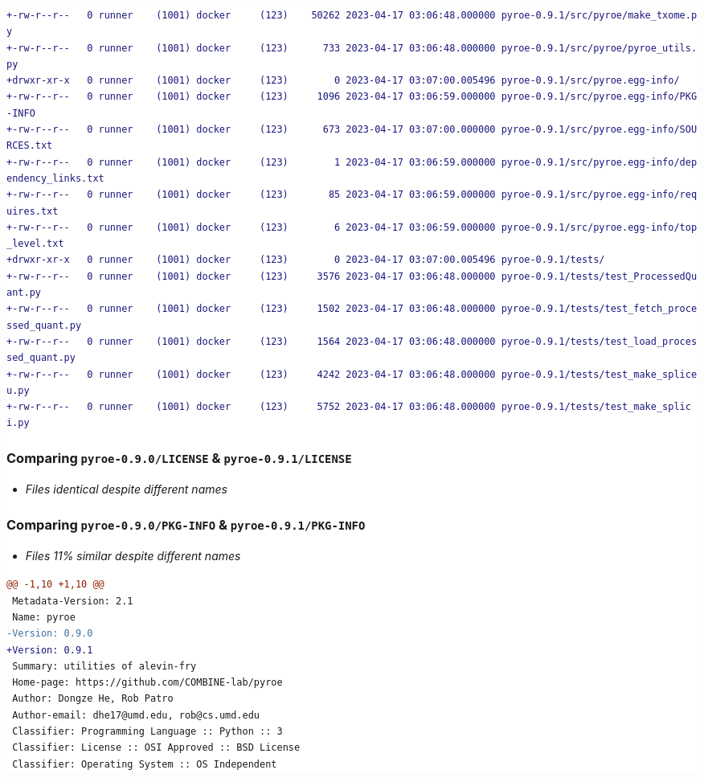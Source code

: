 ```diff
+-rw-r--r--   0 runner    (1001) docker     (123)    50262 2023-04-17 03:06:48.000000 pyroe-0.9.1/src/pyroe/make_txome.py
+-rw-r--r--   0 runner    (1001) docker     (123)      733 2023-04-17 03:06:48.000000 pyroe-0.9.1/src/pyroe/pyroe_utils.py
+drwxr-xr-x   0 runner    (1001) docker     (123)        0 2023-04-17 03:07:00.005496 pyroe-0.9.1/src/pyroe.egg-info/
+-rw-r--r--   0 runner    (1001) docker     (123)     1096 2023-04-17 03:06:59.000000 pyroe-0.9.1/src/pyroe.egg-info/PKG-INFO
+-rw-r--r--   0 runner    (1001) docker     (123)      673 2023-04-17 03:07:00.000000 pyroe-0.9.1/src/pyroe.egg-info/SOURCES.txt
+-rw-r--r--   0 runner    (1001) docker     (123)        1 2023-04-17 03:06:59.000000 pyroe-0.9.1/src/pyroe.egg-info/dependency_links.txt
+-rw-r--r--   0 runner    (1001) docker     (123)       85 2023-04-17 03:06:59.000000 pyroe-0.9.1/src/pyroe.egg-info/requires.txt
+-rw-r--r--   0 runner    (1001) docker     (123)        6 2023-04-17 03:06:59.000000 pyroe-0.9.1/src/pyroe.egg-info/top_level.txt
+drwxr-xr-x   0 runner    (1001) docker     (123)        0 2023-04-17 03:07:00.005496 pyroe-0.9.1/tests/
+-rw-r--r--   0 runner    (1001) docker     (123)     3576 2023-04-17 03:06:48.000000 pyroe-0.9.1/tests/test_ProcessedQuant.py
+-rw-r--r--   0 runner    (1001) docker     (123)     1502 2023-04-17 03:06:48.000000 pyroe-0.9.1/tests/test_fetch_processed_quant.py
+-rw-r--r--   0 runner    (1001) docker     (123)     1564 2023-04-17 03:06:48.000000 pyroe-0.9.1/tests/test_load_processed_quant.py
+-rw-r--r--   0 runner    (1001) docker     (123)     4242 2023-04-17 03:06:48.000000 pyroe-0.9.1/tests/test_make_spliceu.py
+-rw-r--r--   0 runner    (1001) docker     (123)     5752 2023-04-17 03:06:48.000000 pyroe-0.9.1/tests/test_make_splici.py
```

### Comparing `pyroe-0.9.0/LICENSE` & `pyroe-0.9.1/LICENSE`

 * *Files identical despite different names*

### Comparing `pyroe-0.9.0/PKG-INFO` & `pyroe-0.9.1/PKG-INFO`

 * *Files 11% similar despite different names*

```diff
@@ -1,10 +1,10 @@
 Metadata-Version: 2.1
 Name: pyroe
-Version: 0.9.0
+Version: 0.9.1
 Summary: utilities of alevin-fry
 Home-page: https://github.com/COMBINE-lab/pyroe
 Author: Dongze He, Rob Patro
 Author-email: dhe17@umd.edu, rob@cs.umd.edu
 Classifier: Programming Language :: Python :: 3
 Classifier: License :: OSI Approved :: BSD License
 Classifier: Operating System :: OS Independent
```
